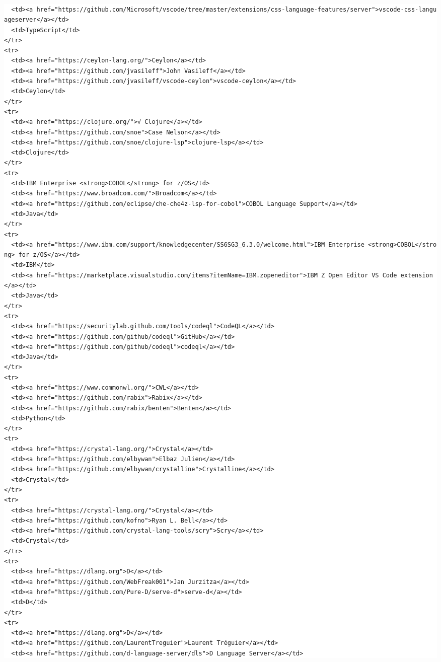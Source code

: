       <td><a href="https://github.com/Microsoft/vscode/tree/master/extensions/css-language-features/server">vscode-css-languageserver</a></td>
      <td>TypeScript</td>
    </tr>
    <tr>
      <td><a href="https://ceylon-lang.org/">Ceylon</a></td>
      <td><a href="https://github.com/jvasileff">John Vasileff</a></td>
      <td><a href="https://github.com/jvasileff/vscode-ceylon">vscode-ceylon</a></td>
      <td>Ceylon</td>
    </tr>
    <tr>
      <td><a href="https://clojure.org/">√ Clojure</a></td>
      <td><a href="https://github.com/snoe">Case Nelson</a></td>
      <td><a href="https://github.com/snoe/clojure-lsp">clojure-lsp</a></td>
      <td>Clojure</td>
    </tr>
    <tr>
      <td>IBM Enterprise <strong>COBOL</strong> for z/OS</td>
      <td><a href="https://www.broadcom.com/">Broadcom</a></td>
      <td><a href="https://github.com/eclipse/che-che4z-lsp-for-cobol">COBOL Language Support</a></td>
      <td>Java</td>
    </tr>
    <tr>
      <td><a href="https://www.ibm.com/support/knowledgecenter/SS6SG3_6.3.0/welcome.html">IBM Enterprise <strong>COBOL</strong> for z/OS</a></td>
      <td>IBM</td>
      <td><a href="https://marketplace.visualstudio.com/items?itemName=IBM.zopeneditor">IBM Z Open Editor VS Code extension</a></td>
      <td>Java</td>
    </tr>
    <tr>
      <td><a href="https://securitylab.github.com/tools/codeql">CodeQL</a></td>
      <td><a href="https://github.com/github/codeql">GitHub</a></td>
      <td><a href="https://github.com/github/codeql">codeql</a></td>
      <td>Java</td>
    </tr>
    <tr>
      <td><a href="https://www.commonwl.org/">CWL</a></td>
      <td><a href="https://github.com/rabix">Rabix</a></td>
      <td><a href="https://github.com/rabix/benten">Benten</a></td>
      <td>Python</td>
    </tr>
    <tr>
      <td><a href="https://crystal-lang.org/">Crystal</a></td>
      <td><a href="https://github.com/elbywan">Elbaz Julien</a></td>
      <td><a href="https://github.com/elbywan/crystalline">Crystalline</a></td>
      <td>Crystal</td>
    </tr>
    <tr>
      <td><a href="https://crystal-lang.org/">Crystal</a></td>
      <td><a href="https://github.com/kofno">Ryan L. Bell</a></td>
      <td><a href="https://github.com/crystal-lang-tools/scry">Scry</a></td>
      <td>Crystal</td>
    </tr>
    <tr>
      <td><a href="https://dlang.org">D</a></td>
      <td><a href="https://github.com/WebFreak001">Jan Jurzitza</a></td>
      <td><a href="https://github.com/Pure-D/serve-d">serve-d</a></td>
      <td>D</td>
    </tr>
    <tr>
      <td><a href="https://dlang.org">D</a></td>
      <td><a href="https://github.com/LaurentTreguier">Laurent Tréguier</a></td>
      <td><a href="https://github.com/d-language-server/dls">D Language Server</a></td>